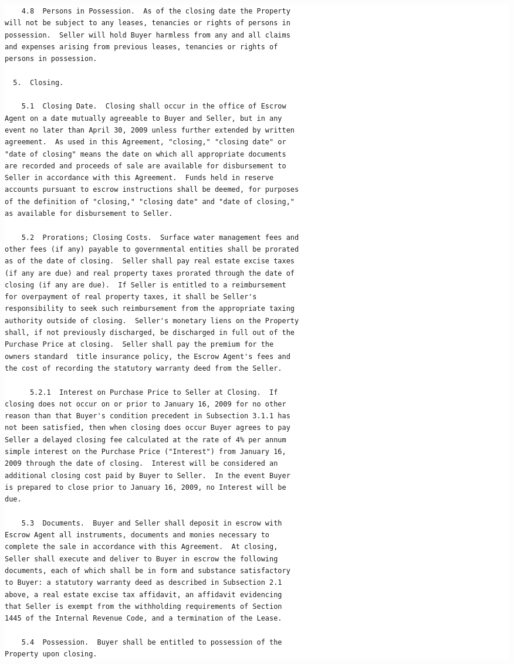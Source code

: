         4.8  Persons in Possession.  As of the closing date the Property  
    will not be subject to any leases, tenancies or rights of persons in  
    possession.  Seller will hold Buyer harmless from any and all claims  
    and expenses arising from previous leases, tenancies or rights of  
    persons in possession.  
  
      5.  Closing.  
  
        5.1  Closing Date.  Closing shall occur in the office of Escrow  
    Agent on a date mutually agreeable to Buyer and Seller, but in any  
    event no later than April 30, 2009 unless further extended by written  
    agreement.  As used in this Agreement, "closing," "closing date" or  
    "date of closing" means the date on which all appropriate documents  
    are recorded and proceeds of sale are available for disbursement to  
    Seller in accordance with this Agreement.  Funds held in reserve  
    accounts pursuant to escrow instructions shall be deemed, for purposes  
    of the definition of "closing," "closing date" and "date of closing,"  
    as available for disbursement to Seller.  
  
        5.2  Prorations; Closing Costs.  Surface water management fees and  
    other fees (if any) payable to governmental entities shall be prorated  
    as of the date of closing.  Seller shall pay real estate excise taxes  
    (if any are due) and real property taxes prorated through the date of  
    closing (if any are due).  If Seller is entitled to a reimbursement  
    for overpayment of real property taxes, it shall be Seller's  
    responsibility to seek such reimbursement from the appropriate taxing  
    authority outside of closing.  Seller's monetary liens on the Property  
    shall, if not previously discharged, be discharged in full out of the  
    Purchase Price at closing.  Seller shall pay the premium for the  
    owners standard  title insurance policy, the Escrow Agent's fees and  
    the cost of recording the statutory warranty deed from the Seller.  
  
          5.2.1  Interest on Purchase Price to Seller at Closing.  If  
    closing does not occur on or prior to January 16, 2009 for no other  
    reason than that Buyer's condition precedent in Subsection 3.1.1 has  
    not been satisfied, then when closing does occur Buyer agrees to pay  
    Seller a delayed closing fee calculated at the rate of 4% per annum  
    simple interest on the Purchase Price ("Interest") from January 16,  
    2009 through the date of closing.  Interest will be considered an  
    additional closing cost paid by Buyer to Seller.  In the event Buyer  
    is prepared to close prior to January 16, 2009, no Interest will be  
    due.  
  
        5.3  Documents.  Buyer and Seller shall deposit in escrow with  
    Escrow Agent all instruments, documents and monies necessary to  
    complete the sale in accordance with this Agreement.  At closing,  
    Seller shall execute and deliver to Buyer in escrow the following  
    documents, each of which shall be in form and substance satisfactory  
    to Buyer: a statutory warranty deed as described in Subsection 2.1  
    above, a real estate excise tax affidavit, an affidavit evidencing  
    that Seller is exempt from the withholding requirements of Section  
    1445 of the Internal Revenue Code, and a termination of the Lease.  
  
        5.4  Possession.  Buyer shall be entitled to possession of the  
    Property upon closing.  
  